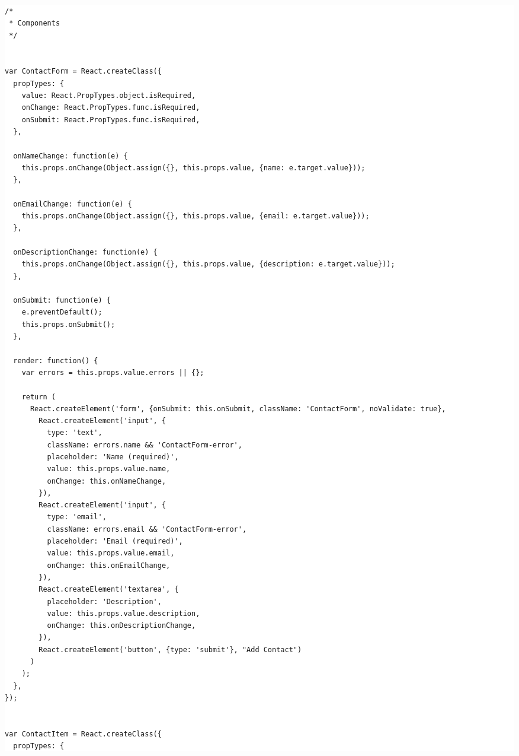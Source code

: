 ```
/*
 * Components
 */


var ContactForm = React.createClass({
  propTypes: {
    value: React.PropTypes.object.isRequired,
    onChange: React.PropTypes.func.isRequired,
    onSubmit: React.PropTypes.func.isRequired,
  },

  onNameChange: function(e) {
    this.props.onChange(Object.assign({}, this.props.value, {name: e.target.value}));
  },

  onEmailChange: function(e) {
    this.props.onChange(Object.assign({}, this.props.value, {email: e.target.value}));
  },

  onDescriptionChange: function(e) {
    this.props.onChange(Object.assign({}, this.props.value, {description: e.target.value}));
  },

  onSubmit: function(e) {
    e.preventDefault();
    this.props.onSubmit();
  },

  render: function() {
    var errors = this.props.value.errors || {};

    return (
      React.createElement('form', {onSubmit: this.onSubmit, className: 'ContactForm', noValidate: true},
        React.createElement('input', {
          type: 'text',
          className: errors.name && 'ContactForm-error',
          placeholder: 'Name (required)',
          value: this.props.value.name,
          onChange: this.onNameChange,
        }),
        React.createElement('input', {
          type: 'email',
          className: errors.email && 'ContactForm-error',
          placeholder: 'Email (required)',
          value: this.props.value.email,
          onChange: this.onEmailChange,
        }),
        React.createElement('textarea', {
          placeholder: 'Description',
          value: this.props.value.description,
          onChange: this.onDescriptionChange,
        }),
        React.createElement('button', {type: 'submit'}, "Add Contact")
      )
    );
  },
});


var ContactItem = React.createClass({
  propTypes: {
```